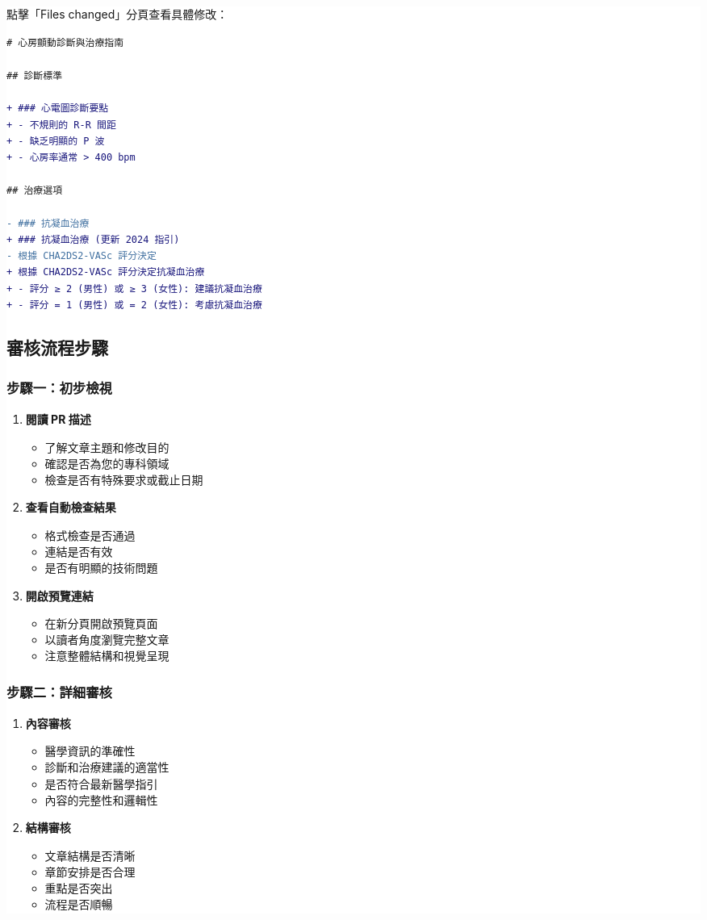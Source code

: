 點擊「Files changed」分頁查看具體修改：

```diff
# 心房顫動診斷與治療指南

## 診斷標準

+ ### 心電圖診斷要點
+ - 不規則的 R-R 間距
+ - 缺乏明顯的 P 波
+ - 心房率通常 > 400 bpm

## 治療選項

- ### 抗凝血治療
+ ### 抗凝血治療 (更新 2024 指引)
- 根據 CHA2DS2-VASc 評分決定
+ 根據 CHA2DS2-VASc 評分決定抗凝血治療
+ - 評分 ≥ 2 (男性) 或 ≥ 3 (女性): 建議抗凝血治療
+ - 評分 = 1 (男性) 或 = 2 (女性): 考慮抗凝血治療
```

## 審核流程步驟

### 步驟一：初步檢視

1. **閱讀 PR 描述**
   - 了解文章主題和修改目的
   - 確認是否為您的專科領域
   - 檢查是否有特殊要求或截止日期

2. **查看自動檢查結果**
   - 格式檢查是否通過
   - 連結是否有效
   - 是否有明顯的技術問題

3. **開啟預覽連結**
   - 在新分頁開啟預覽頁面
   - 以讀者角度瀏覽完整文章
   - 注意整體結構和視覺呈現

### 步驟二：詳細審核

1. **內容審核**
   - 醫學資訊的準確性
   - 診斷和治療建議的適當性
   - 是否符合最新醫學指引
   - 內容的完整性和邏輯性

2. **結構審核**
   - 文章結構是否清晰
   - 章節安排是否合理
   - 重點是否突出
   - 流程是否順暢
